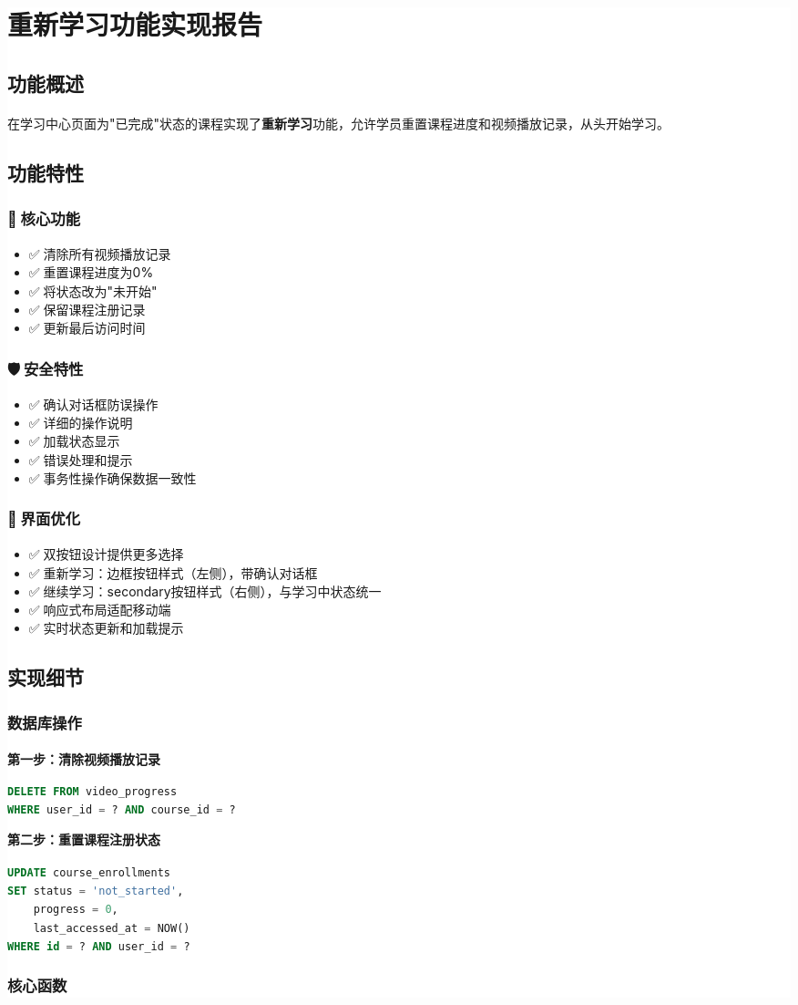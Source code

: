 # 重新学习功能实现报告

## 功能概述

在学习中心页面为"已完成"状态的课程实现了**重新学习**功能，允许学员重置课程进度和视频播放记录，从头开始学习。

## 功能特性

### 🎯 核心功能
- ✅ 清除所有视频播放记录
- ✅ 重置课程进度为0%  
- ✅ 将状态改为"未开始"
- ✅ 保留课程注册记录
- ✅ 更新最后访问时间

### 🛡️ 安全特性
- ✅ 确认对话框防误操作
- ✅ 详细的操作说明
- ✅ 加载状态显示
- ✅ 错误处理和提示
- ✅ 事务性操作确保数据一致性

### 🎨 界面优化
- ✅ 双按钮设计提供更多选择
- ✅ 重新学习：边框按钮样式（左侧），带确认对话框
- ✅ 继续学习：secondary按钮样式（右侧），与学习中状态统一
- ✅ 响应式布局适配移动端
- ✅ 实时状态更新和加载提示

## 实现细节

### 数据库操作

**第一步：清除视频播放记录**
```sql
DELETE FROM video_progress 
WHERE user_id = ? AND course_id = ?
```

**第二步：重置课程注册状态**
```sql
UPDATE course_enrollments 
SET status = 'not_started', 
    progress = 0, 
    last_accessed_at = NOW() 
WHERE id = ? AND user_id = ?
```

### 核心函数
